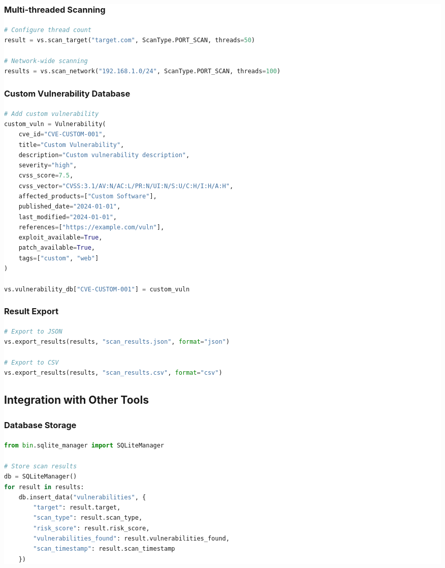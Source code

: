 ### **Multi-threaded Scanning**
```python
# Configure thread count
result = vs.scan_target("target.com", ScanType.PORT_SCAN, threads=50)

# Network-wide scanning
results = vs.scan_network("192.168.1.0/24", ScanType.PORT_SCAN, threads=100)
```

### **Custom Vulnerability Database**
```python
# Add custom vulnerability
custom_vuln = Vulnerability(
    cve_id="CVE-CUSTOM-001",
    title="Custom Vulnerability",
    description="Custom vulnerability description",
    severity="high",
    cvss_score=7.5,
    cvss_vector="CVSS:3.1/AV:N/AC:L/PR:N/UI:N/S:U/C:H/I:H/A:H",
    affected_products=["Custom Software"],
    published_date="2024-01-01",
    last_modified="2024-01-01",
    references=["https://example.com/vuln"],
    exploit_available=True,
    patch_available=True,
    tags=["custom", "web"]
)

vs.vulnerability_db["CVE-CUSTOM-001"] = custom_vuln
```

### **Result Export**
```python
# Export to JSON
vs.export_results(results, "scan_results.json", format="json")

# Export to CSV
vs.export_results(results, "scan_results.csv", format="csv")
```

## Integration with Other Tools

### **Database Storage**
```python
from bin.sqlite_manager import SQLiteManager

# Store scan results
db = SQLiteManager()
for result in results:
    db.insert_data("vulnerabilities", {
        "target": result.target,
        "scan_type": result.scan_type,
        "risk_score": result.risk_score,
        "vulnerabilities_found": result.vulnerabilities_found,
        "scan_timestamp": result.scan_timestamp
    })
```
